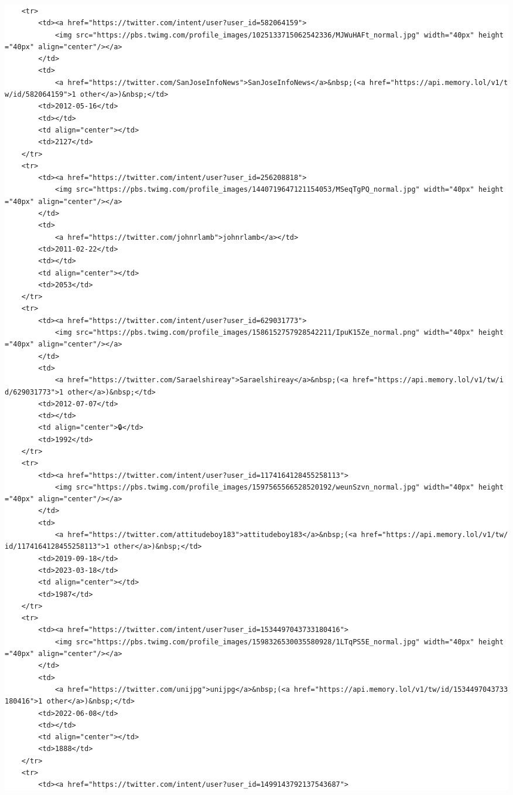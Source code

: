         <tr>
            <td><a href="https://twitter.com/intent/user?user_id=582064159">
                <img src="https://pbs.twimg.com/profile_images/1025133715062542336/MJWuHAFt_normal.jpg" width="40px" height="40px" align="center"/></a>
            </td>
            <td>
                <a href="https://twitter.com/SanJoseInfoNews">SanJoseInfoNews</a>&nbsp;(<a href="https://api.memory.lol/v1/tw/id/582064159">1 other</a>)&nbsp;</td>
            <td>2012-05-16</td>
            <td></td>
            <td align="center"></td>
            <td>2127</td>
        </tr>
        <tr>
            <td><a href="https://twitter.com/intent/user?user_id=256208818">
                <img src="https://pbs.twimg.com/profile_images/1440719647121154053/MSeqTgPQ_normal.jpg" width="40px" height="40px" align="center"/></a>
            </td>
            <td>
                <a href="https://twitter.com/johnrlamb">johnrlamb</a></td>
            <td>2011-02-22</td>
            <td></td>
            <td align="center"></td>
            <td>2053</td>
        </tr>
        <tr>
            <td><a href="https://twitter.com/intent/user?user_id=629031773">
                <img src="https://pbs.twimg.com/profile_images/1586152757928542211/IpuK15Ze_normal.png" width="40px" height="40px" align="center"/></a>
            </td>
            <td>
                <a href="https://twitter.com/Saraelshireay">Saraelshireay</a>&nbsp;(<a href="https://api.memory.lol/v1/tw/id/629031773">1 other</a>)&nbsp;</td>
            <td>2012-07-07</td>
            <td></td>
            <td align="center">🔒</td>
            <td>1992</td>
        </tr>
        <tr>
            <td><a href="https://twitter.com/intent/user?user_id=1174164128455258113">
                <img src="https://pbs.twimg.com/profile_images/1597565566528520192/weunSzvn_normal.jpg" width="40px" height="40px" align="center"/></a>
            </td>
            <td>
                <a href="https://twitter.com/attitudeboy183">attitudeboy183</a>&nbsp;(<a href="https://api.memory.lol/v1/tw/id/1174164128455258113">1 other</a>)&nbsp;</td>
            <td>2019-09-18</td>
            <td>2023-03-18</td>
            <td align="center"></td>
            <td>1987</td>
        </tr>
        <tr>
            <td><a href="https://twitter.com/intent/user?user_id=1534497043733180416">
                <img src="https://pbs.twimg.com/profile_images/1598326530035580928/1LTqPS5E_normal.jpg" width="40px" height="40px" align="center"/></a>
            </td>
            <td>
                <a href="https://twitter.com/unijpg">unijpg</a>&nbsp;(<a href="https://api.memory.lol/v1/tw/id/1534497043733180416">1 other</a>)&nbsp;</td>
            <td>2022-06-08</td>
            <td></td>
            <td align="center"></td>
            <td>1888</td>
        </tr>
        <tr>
            <td><a href="https://twitter.com/intent/user?user_id=1499143792137543687">